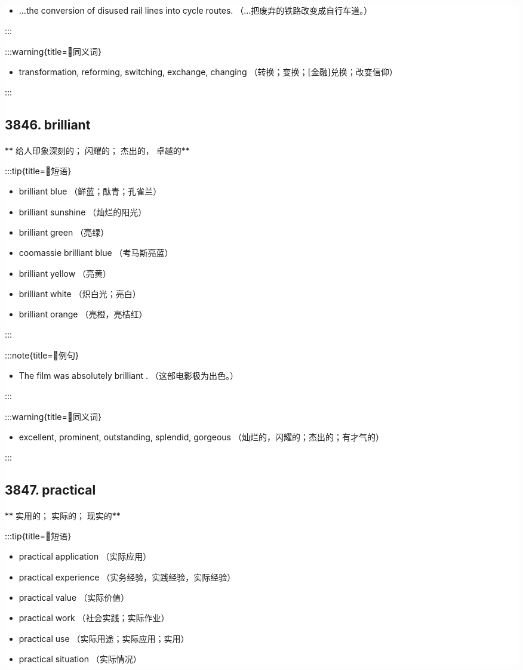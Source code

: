 - ...the conversion of disused rail lines into cycle routes. （…把废弃的铁路改变成自行车道。）

:::

:::warning{title=🤔同义词}

- transformation, reforming, switching, exchange, changing （转换；变换；[金融]兑换；改变信仰）

:::


## 3846. brilliant

** 给人印象深刻的； 闪耀的； 杰出的， 卓越的**

:::tip{title=🤩短语}

- brilliant blue （鲜蓝；酞青；孔雀兰）

- brilliant sunshine （灿烂的阳光）

- brilliant green （亮绿）

- coomassie brilliant blue （考马斯亮蓝）

- brilliant yellow （亮黄）

- brilliant white （炽白光；亮白）

- brilliant orange （亮橙，亮桔红）

:::

:::note{title=🎤例句}

- The film was absolutely brilliant . （这部电影极为出色。）

:::

:::warning{title=🤔同义词}

- excellent, prominent, outstanding, splendid, gorgeous （灿烂的，闪耀的；杰出的；有才气的）

:::


## 3847. practical

** 实用的； 实际的； 现实的**

:::tip{title=🤩短语}

- practical application （实际应用）

- practical experience （实务经验，实践经验，实际经验）

- practical value （实际价值）

- practical work （社会实践；实际作业）

- practical use （实际用途；实际应用；实用）

- practical situation （实际情况）
